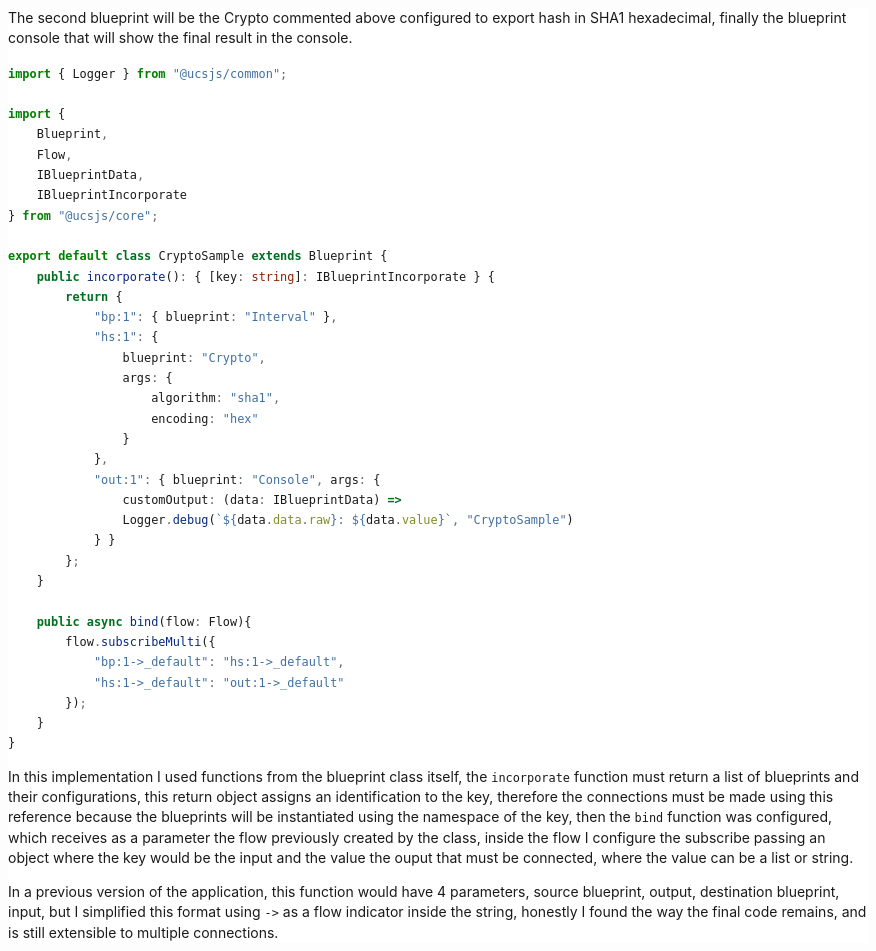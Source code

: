 The second blueprint will be the Crypto commented above configured to export hash in SHA1 hexadecimal, finally the blueprint console that will show the final result in the console.

```typescript
import { Logger } from "@ucsjs/common";

import { 
    Blueprint, 
    Flow, 
    IBlueprintData, 
    IBlueprintIncorporate 
} from "@ucsjs/core";

export default class CryptoSample extends Blueprint {
    public incorporate(): { [key: string]: IBlueprintIncorporate } {
        return {
            "bp:1": { blueprint: "Interval" },
            "hs:1": { 
                blueprint: "Crypto", 
                args: { 
                    algorithm: "sha1", 
                    encoding: "hex" 
                } 
            },
            "out:1": { blueprint: "Console", args: {
                customOutput: (data: IBlueprintData) => 
                Logger.debug(`${data.data.raw}: ${data.value}`, "CryptoSample") 
            } }
        };
    } 

    public async bind(flow: Flow){
        flow.subscribeMulti({
            "bp:1->_default": "hs:1->_default",
            "hs:1->_default": "out:1->_default"
        });
    }
}
```

In this implementation I used functions from the blueprint class itself, the `incorporate` function must return a list of blueprints and their configurations, this return object assigns an identification to the key, therefore the connections must be made using this reference because the blueprints will be instantiated using the namespace of the key, then the `bind` function was configured, which receives as a parameter the flow previously created by the class, inside the flow I configure the subscribe passing an object where the key would be the input and the value the ouput that must be connected, where the value can be a list or string.

In a previous version of the application, this function would have 4 parameters, source blueprint, output, destination blueprint, input, but I simplified this format using `->` as a flow indicator inside the string, honestly I found the way the final code remains, and is still extensible to multiple connections.
